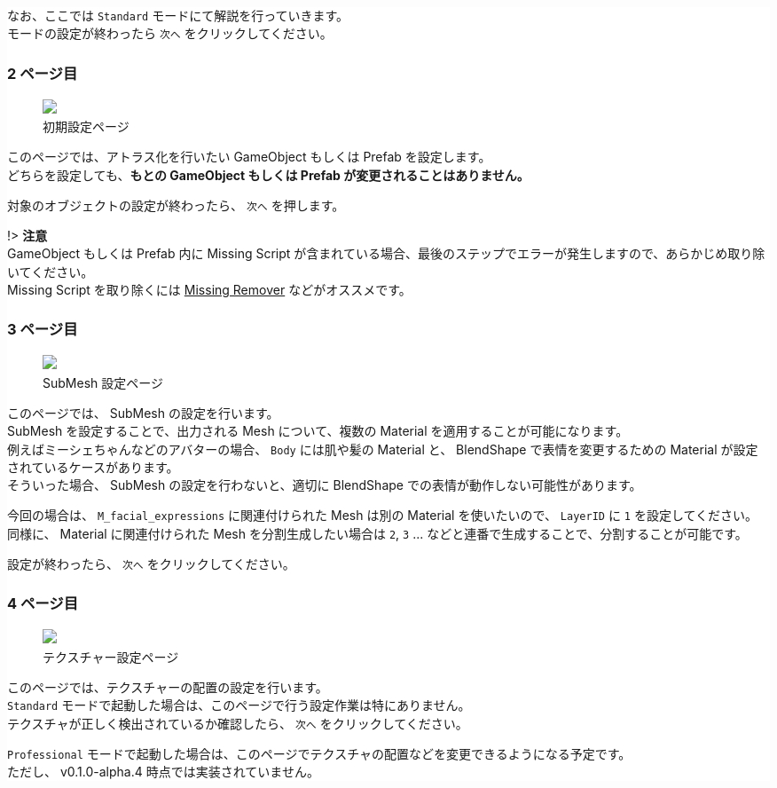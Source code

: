なお、ここでは `Standard` モードにて解説を行っていきます。  
モードの設定が終わったら `次へ` をクリックしてください。

### 2 ページ目

<figure>
  <img src="https://assets.mochizuki.moe/docs/Atlasization/05.PNG">
  <figcaption>
    初期設定ページ
  </figcaption>
</figure>

このページでは、アトラス化を行いたい GameObject もしくは Prefab を設定します。  
どちらを設定しても、**もとの GameObject もしくは Prefab が変更されることはありません。**

対象のオブジェクトの設定が終わったら、 `次へ` を押します。

!> **注意** <br/>GameObject もしくは Prefab 内に Missing Script が含まれている場合、最後のステップでエラーが発生しますので、あらかじめ取り除いてください。<br/>Missing Script を取り除くには [Missing Remover](https://riku1227.booth.pm/items/1969758) などがオススメです。

### 3 ページ目

<figure>
  <img src="https://assets.mochizuki.moe/docs/Atlasization/06.PNG" height="350px">
  <figcaption>
    SubMesh 設定ページ
  </figcaption>
</figure>

このページでは、 SubMesh の設定を行います。  
SubMesh を設定することで、出力される Mesh について、複数の Material を適用することが可能になります。  
例えばミーシェちゃんなどのアバターの場合、 `Body` には肌や髪の Material と、 BlendShape で表情を変更するための Material が設定されているケースがあります。  
そういった場合、 SubMesh の設定を行わないと、適切に BlendShape での表情が動作しない可能性があります。

今回の場合は、 `M_facial_expressions` に関連付けられた Mesh は別の Material を使いたいので、 `LayerID` に `1` を設定してください。  
同様に、 Material に関連付けられた Mesh を分割生成したい場合は `2`, `3` ... などと連番で生成することで、分割することが可能です。

設定が終わったら、 `次へ` をクリックしてください。

### 4 ページ目

<figure>
  <img src="https://assets.mochizuki.moe/docs/Atlasization/07.PNG" height="350px">
  <figcaption>
    テクスチャー設定ページ
  </figcaption>
</figure>

このページでは、テクスチャーの配置の設定を行います。  
`Standard` モードで起動した場合は、このページで行う設定作業は特にありません。  
テクスチャが正しく検出されているか確認したら、 `次へ` をクリックしてください。

`Professional` モードで起動した場合は、このページでテクスチャの配置などを変更できるようになる予定です。  
ただし、 v0.1.0-alpha.4 時点では実装されていません。

